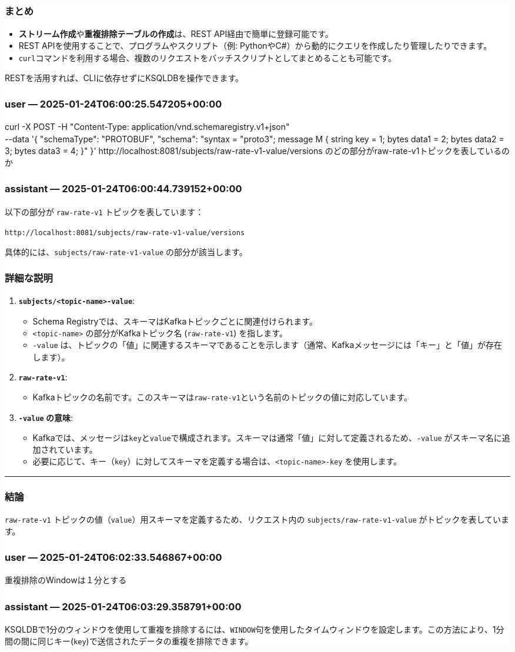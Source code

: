 ### まとめ

- **ストリーム作成**や**重複排除テーブルの作成**は、REST API経由で簡単に登録可能です。
- REST APIを使用することで、プログラムやスクリプト（例: PythonやC#）から動的にクエリを作成したり管理したりできます。
- `curl`コマンドを利用する場合、複数のリクエストをバッチスクリプトとしてまとめることも可能です。

RESTを活用すれば、CLIに依存せずにKSQLDBを操作できます。

### user — 2025-01-24T06:00:25.547205+00:00

curl -X POST -H "Content-Type: application/vnd.schemaregistry.v1+json" \
  --data '{
    "schemaType": "PROTOBUF",
    "schema": "syntax = \"proto3\"; message M { string key = 1; bytes data1 = 2; bytes data2 = 3; bytes data3 = 4; }"
  }' http://localhost:8081/subjects/raw-rate-v1-value/versions
のどの部分がraw-rate-v1トピックを表しているのか

### assistant — 2025-01-24T06:00:44.739152+00:00

以下の部分が `raw-rate-v1` トピックを表しています：

```bash
http://localhost:8081/subjects/raw-rate-v1-value/versions
```

具体的には、`subjects/raw-rate-v1-value` の部分が該当します。

### 詳細な説明

1. **`subjects/<topic-name>-value`**:
   - Schema Registryでは、スキーマはKafkaトピックごとに関連付けられます。
   - `<topic-name>` の部分がKafkaトピック名 (`raw-rate-v1`) を指します。
   - `-value` は、トピックの「値」に関連するスキーマであることを示します（通常、Kafkaメッセージには「キー」と「値」が存在します）。

2. **`raw-rate-v1`**:
   - Kafkaトピックの名前です。このスキーマは`raw-rate-v1`という名前のトピックの値に対応しています。

3. **`-value` の意味**:
   - Kafkaでは、メッセージは`key`と`value`で構成されます。スキーマは通常「値」に対して定義されるため、`-value` がスキーマ名に追加されています。
   - 必要に応じて、キー（`key`）に対してスキーマを定義する場合は、`<topic-name>-key` を使用します。

---

### 結論
`raw-rate-v1` トピックの値（`value`）用スキーマを定義するため、リクエスト内の `subjects/raw-rate-v1-value` がトピックを表しています。

### user — 2025-01-24T06:02:33.546867+00:00

重複排除のWindowは１分とする

### assistant — 2025-01-24T06:03:29.358791+00:00

KSQLDBで1分のウィンドウを使用して重複を排除するには、`WINDOW`句を使用したタイムウィンドウを設定します。この方法により、1分間の間に同じキー(`key`)で送信されたデータの重複を排除できます。
